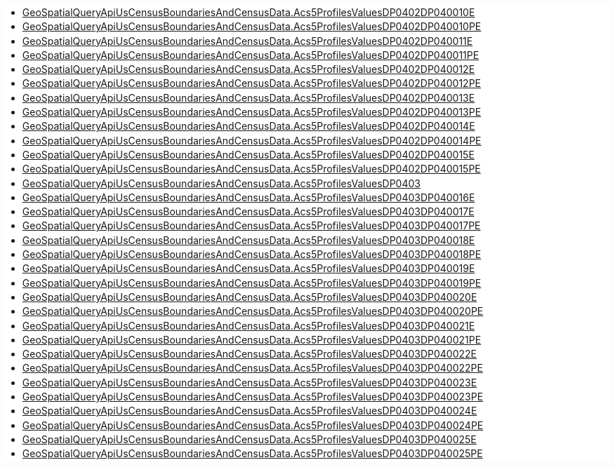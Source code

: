  - [GeoSpatialQueryApiUsCensusBoundariesAndCensusData.Acs5ProfilesValuesDP0402DP040010E](docs/Acs5ProfilesValuesDP0402DP040010E.md)
 - [GeoSpatialQueryApiUsCensusBoundariesAndCensusData.Acs5ProfilesValuesDP0402DP040010PE](docs/Acs5ProfilesValuesDP0402DP040010PE.md)
 - [GeoSpatialQueryApiUsCensusBoundariesAndCensusData.Acs5ProfilesValuesDP0402DP040011E](docs/Acs5ProfilesValuesDP0402DP040011E.md)
 - [GeoSpatialQueryApiUsCensusBoundariesAndCensusData.Acs5ProfilesValuesDP0402DP040011PE](docs/Acs5ProfilesValuesDP0402DP040011PE.md)
 - [GeoSpatialQueryApiUsCensusBoundariesAndCensusData.Acs5ProfilesValuesDP0402DP040012E](docs/Acs5ProfilesValuesDP0402DP040012E.md)
 - [GeoSpatialQueryApiUsCensusBoundariesAndCensusData.Acs5ProfilesValuesDP0402DP040012PE](docs/Acs5ProfilesValuesDP0402DP040012PE.md)
 - [GeoSpatialQueryApiUsCensusBoundariesAndCensusData.Acs5ProfilesValuesDP0402DP040013E](docs/Acs5ProfilesValuesDP0402DP040013E.md)
 - [GeoSpatialQueryApiUsCensusBoundariesAndCensusData.Acs5ProfilesValuesDP0402DP040013PE](docs/Acs5ProfilesValuesDP0402DP040013PE.md)
 - [GeoSpatialQueryApiUsCensusBoundariesAndCensusData.Acs5ProfilesValuesDP0402DP040014E](docs/Acs5ProfilesValuesDP0402DP040014E.md)
 - [GeoSpatialQueryApiUsCensusBoundariesAndCensusData.Acs5ProfilesValuesDP0402DP040014PE](docs/Acs5ProfilesValuesDP0402DP040014PE.md)
 - [GeoSpatialQueryApiUsCensusBoundariesAndCensusData.Acs5ProfilesValuesDP0402DP040015E](docs/Acs5ProfilesValuesDP0402DP040015E.md)
 - [GeoSpatialQueryApiUsCensusBoundariesAndCensusData.Acs5ProfilesValuesDP0402DP040015PE](docs/Acs5ProfilesValuesDP0402DP040015PE.md)
 - [GeoSpatialQueryApiUsCensusBoundariesAndCensusData.Acs5ProfilesValuesDP0403](docs/Acs5ProfilesValuesDP0403.md)
 - [GeoSpatialQueryApiUsCensusBoundariesAndCensusData.Acs5ProfilesValuesDP0403DP040016E](docs/Acs5ProfilesValuesDP0403DP040016E.md)
 - [GeoSpatialQueryApiUsCensusBoundariesAndCensusData.Acs5ProfilesValuesDP0403DP040017E](docs/Acs5ProfilesValuesDP0403DP040017E.md)
 - [GeoSpatialQueryApiUsCensusBoundariesAndCensusData.Acs5ProfilesValuesDP0403DP040017PE](docs/Acs5ProfilesValuesDP0403DP040017PE.md)
 - [GeoSpatialQueryApiUsCensusBoundariesAndCensusData.Acs5ProfilesValuesDP0403DP040018E](docs/Acs5ProfilesValuesDP0403DP040018E.md)
 - [GeoSpatialQueryApiUsCensusBoundariesAndCensusData.Acs5ProfilesValuesDP0403DP040018PE](docs/Acs5ProfilesValuesDP0403DP040018PE.md)
 - [GeoSpatialQueryApiUsCensusBoundariesAndCensusData.Acs5ProfilesValuesDP0403DP040019E](docs/Acs5ProfilesValuesDP0403DP040019E.md)
 - [GeoSpatialQueryApiUsCensusBoundariesAndCensusData.Acs5ProfilesValuesDP0403DP040019PE](docs/Acs5ProfilesValuesDP0403DP040019PE.md)
 - [GeoSpatialQueryApiUsCensusBoundariesAndCensusData.Acs5ProfilesValuesDP0403DP040020E](docs/Acs5ProfilesValuesDP0403DP040020E.md)
 - [GeoSpatialQueryApiUsCensusBoundariesAndCensusData.Acs5ProfilesValuesDP0403DP040020PE](docs/Acs5ProfilesValuesDP0403DP040020PE.md)
 - [GeoSpatialQueryApiUsCensusBoundariesAndCensusData.Acs5ProfilesValuesDP0403DP040021E](docs/Acs5ProfilesValuesDP0403DP040021E.md)
 - [GeoSpatialQueryApiUsCensusBoundariesAndCensusData.Acs5ProfilesValuesDP0403DP040021PE](docs/Acs5ProfilesValuesDP0403DP040021PE.md)
 - [GeoSpatialQueryApiUsCensusBoundariesAndCensusData.Acs5ProfilesValuesDP0403DP040022E](docs/Acs5ProfilesValuesDP0403DP040022E.md)
 - [GeoSpatialQueryApiUsCensusBoundariesAndCensusData.Acs5ProfilesValuesDP0403DP040022PE](docs/Acs5ProfilesValuesDP0403DP040022PE.md)
 - [GeoSpatialQueryApiUsCensusBoundariesAndCensusData.Acs5ProfilesValuesDP0403DP040023E](docs/Acs5ProfilesValuesDP0403DP040023E.md)
 - [GeoSpatialQueryApiUsCensusBoundariesAndCensusData.Acs5ProfilesValuesDP0403DP040023PE](docs/Acs5ProfilesValuesDP0403DP040023PE.md)
 - [GeoSpatialQueryApiUsCensusBoundariesAndCensusData.Acs5ProfilesValuesDP0403DP040024E](docs/Acs5ProfilesValuesDP0403DP040024E.md)
 - [GeoSpatialQueryApiUsCensusBoundariesAndCensusData.Acs5ProfilesValuesDP0403DP040024PE](docs/Acs5ProfilesValuesDP0403DP040024PE.md)
 - [GeoSpatialQueryApiUsCensusBoundariesAndCensusData.Acs5ProfilesValuesDP0403DP040025E](docs/Acs5ProfilesValuesDP0403DP040025E.md)
 - [GeoSpatialQueryApiUsCensusBoundariesAndCensusData.Acs5ProfilesValuesDP0403DP040025PE](docs/Acs5ProfilesValuesDP0403DP040025PE.md)